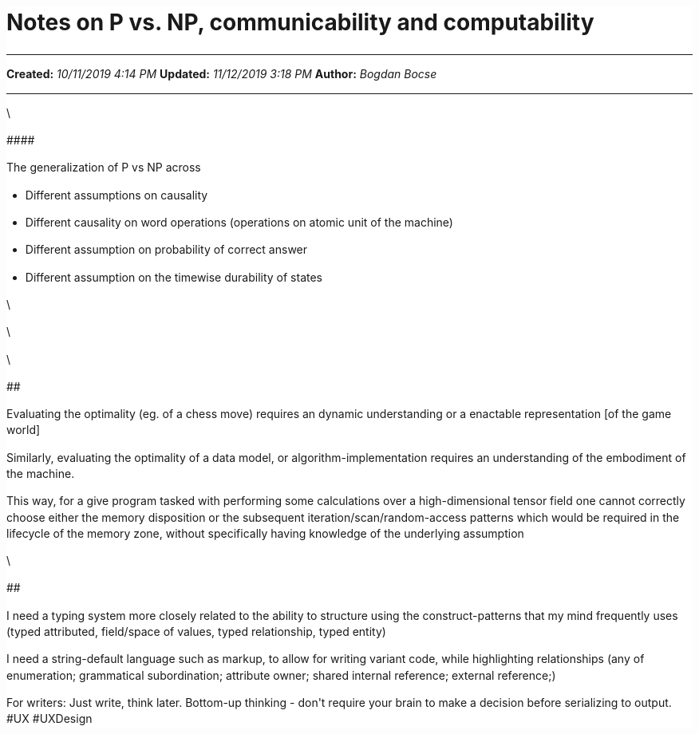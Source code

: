 Notes on P vs. NP, communicability and computability
====================================================

  -------------- ----------------------
  **Created:**   *10/11/2019 4:14 PM*
  **Updated:**   *11/12/2019 3:18 PM*
  **Author:**    *Bogdan Bocse*
  -------------- ----------------------

\

\#\#\#\#

The generalization of P vs NP across

-   Different assumptions on causality

-   Different causality on word operations (operations on atomic unit of
    the machine)

-   Different assumption on probability of correct answer

-   Different assumption on the timewise durability of states

\

\

\

\#\#

Evaluating the optimality (eg. of a chess move) requires an dynamic
understanding or a enactable representation \[of the game world\]

Similarly, evaluating the optimality of a data model, or
algorithm-implementation requires an understanding of the embodiment of
the machine.

This way, for a give program tasked with performing some calculations
over a high-dimensional tensor field one cannot correctly choose either
the memory disposition or the subsequent iteration/scan/random-access
patterns which would be required in the lifecycle of the memory zone,
without specifically having knowledge of the underlying assumption 

\

\#\# 

I need a typing system more closely related to the ability to structure
using the construct-patterns that my mind frequently uses (typed
attributed, field/space of values, typed relationship, typed entity)

I need a string-default language such as markup, to allow for writing
variant code, while highlighting relationships (any of enumeration;
grammatical subordination; attribute owner; shared internal reference;
external reference;)

For writers: Just write, think later. Bottom-up thinking - don\'t
require your brain to make a decision before serializing to output. \#UX
\#UXDesign
